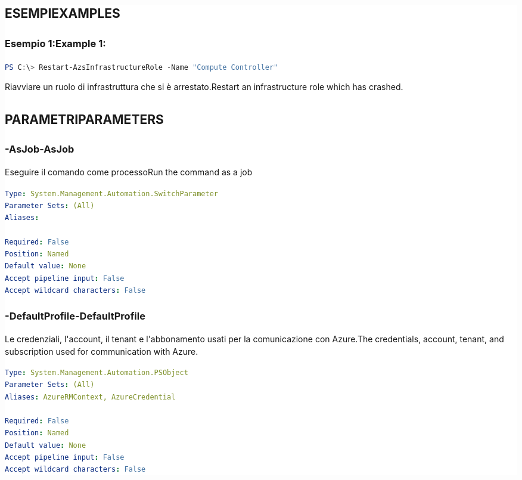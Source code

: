 ## <span data-ttu-id="3e465-109">ESEMPI</span><span class="sxs-lookup"><span data-stu-id="3e465-109">EXAMPLES</span></span>

### <span data-ttu-id="3e465-110">Esempio 1:</span><span class="sxs-lookup"><span data-stu-id="3e465-110">Example 1:</span></span>
```powershell
PS C:\> Restart-AzsInfrastructureRole -Name "Compute Controller"

```

<span data-ttu-id="3e465-111">Riavviare un ruolo di infrastruttura che si è arrestato.</span><span class="sxs-lookup"><span data-stu-id="3e465-111">Restart an infrastructure role which has crashed.</span></span>



## <span data-ttu-id="3e465-112">PARAMETRI</span><span class="sxs-lookup"><span data-stu-id="3e465-112">PARAMETERS</span></span>

### <span data-ttu-id="3e465-113">-AsJob</span><span class="sxs-lookup"><span data-stu-id="3e465-113">-AsJob</span></span>
<span data-ttu-id="3e465-114">Eseguire il comando come processo</span><span class="sxs-lookup"><span data-stu-id="3e465-114">Run the command as a job</span></span>

```yaml
Type: System.Management.Automation.SwitchParameter
Parameter Sets: (All)
Aliases:

Required: False
Position: Named
Default value: None
Accept pipeline input: False
Accept wildcard characters: False

```

### <span data-ttu-id="3e465-115">-DefaultProfile</span><span class="sxs-lookup"><span data-stu-id="3e465-115">-DefaultProfile</span></span>
<span data-ttu-id="3e465-116">Le credenziali, l'account, il tenant e l'abbonamento usati per la comunicazione con Azure.</span><span class="sxs-lookup"><span data-stu-id="3e465-116">The credentials, account, tenant, and subscription used for communication with Azure.</span></span>

```yaml
Type: System.Management.Automation.PSObject
Parameter Sets: (All)
Aliases: AzureRMContext, AzureCredential

Required: False
Position: Named
Default value: None
Accept pipeline input: False
Accept wildcard characters: False

```
